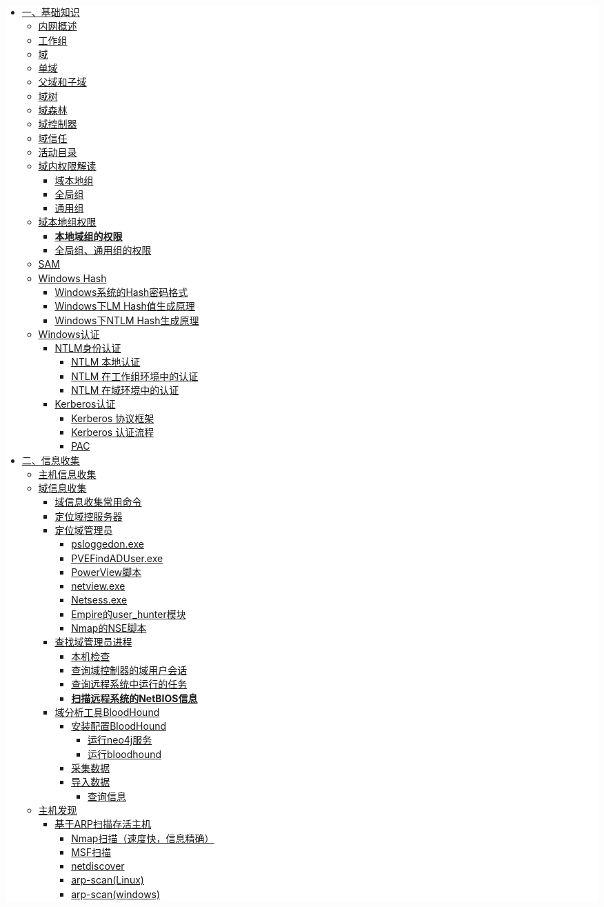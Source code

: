 * [一、基础知识](#一基础知识)
  * [内网概述](#内网概述)
  * [工作组](#工作组)
  * [域](#域)
  * [单域](#单域)
  * [父域和子域](#父域和子域)
  * [域树](#域树)
  * [域森林](#域森林)
  * [域控制器](#域控制器)
  * [域信任](#域信任)
  * [活动目录](#活动目录)
  * [域内权限解读](#域内权限解读)
    * [域本地组](#域本地组)
    * [全局组](#全局组)
    * [通用组](#通用组)
  * [域本地组权限](#域本地组权限)
    * [<strong>本地域组的权限</strong>](#本地域组的权限)
    * [全局组、通用组的权限](#全局组通用组的权限)
  * [SAM](#sam)
  * [Windows Hash](#windows-hash)
    * [Windows系统的Hash密码格式](#windows系统的hash密码格式)
    * [Windows下LM Hash值生成原理](#windows下lm-hash值生成原理)
    * [Windows下NTLM Hash生成原理](#windows下ntlm-hash生成原理)
  * [Windows认证](#windows认证)
    * [NTLM身份认证](#ntlm身份认证)
      * [NTLM 本地认证](#ntlm-本地认证)
      * [NTLM 在工作组环境中的认证](#ntlm-在工作组环境中的认证)
      * [NTLM 在域环境中的认证](#ntlm-在域环境中的认证)
    * [Kerberos认证](#kerberos认证)
      * [Kerberos 协议框架](#kerberos-协议框架)
      * [Kerberos 认证流程](#kerberos-认证流程)
      * [PAC](#pac)
* [二、信息收集](#二信息收集)
  * [主机信息收集](#主机信息收集)
  * [域信息收集](#域信息收集)
    * [域信息收集常用命令](#域信息收集常用命令)
    * [定位域控服务器](#定位域控服务器)
    * [定位域管理员](#定位域管理员)
      * [psloggedon\.exe](#psloggedonexe)
      * [PVEFindADUser\.exe](#pvefindaduserexe)
      * [PowerView脚本](#powerview脚本)
      * [netview\.exe](#netviewexe)
      * [Netsess\.exe](#netsessexe)
      * [Empire的user\_hunter模块](#empire的user_hunter模块)
      * [Nmap的NSE脚本](#nmap的nse脚本)
    * [查找域管理员进程](#查找域管理员进程)
      * [本机检查](#本机检查)
      * [查询域控制器的域用户会话](#查询域控制器的域用户会话)
      * [查询远程系统中运行的任务](#查询远程系统中运行的任务)
      * [<strong>扫描远程系统的NetBIOS信息</strong>](#扫描远程系统的netbios信息)
    * [域分析工具<a href="https://github\.com/BloodHoundAD/BloodHound">BloodHound</a>](#域分析工具bloodhound)
      * [安装配置BloodHound](#安装配置bloodhound)
        * [运行neo4j服务](#运行neo4j服务)
        * [运行bloodhound](#运行bloodhound)
      * [采集数据](#采集数据)
      * [导入数据](#导入数据)
        * [查询信息](#查询信息)
  * [主机发现](#主机发现)
    * [基于ARP扫描存活主机](#基于arp扫描存活主机)
      * [Nmap扫描（速度快，信息精确）](#nmap扫描速度快信息精确)
      * [MSF扫描](#msf扫描)
      * [netdiscover](#netdiscover)
      * [arp\-scan(Linux)](#arp-scanlinux)
      * [arp\-scan(windows)](#arp-scanwindows)